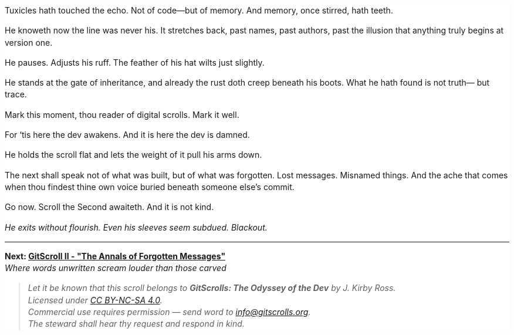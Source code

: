 Tuxicles hath touched the echo.
Not of code—but of memory.
And memory, once stirred, hath teeth.

He knoweth now the line was never his.
It stretches back, past names, past authors,
past the illusion that anything truly begins at version one.

He pauses. Adjusts his ruff. The feather of his hat wilts just slightly.

He stands at the gate of inheritance,
and already the rust doth creep beneath his boots.
What he hath found is not truth—
but trace.

Mark this moment, thou reader of digital scrolls.
Mark it well.

For ‘tis here the dev awakens.
And it is here the dev is damned.

He holds the scroll flat and lets the weight of it pull his arms down.

The next shall speak not of what was built,
but of what was forgotten.
Lost messages. Misnamed things.
And the ache that comes
when thou findest thine own voice
buried beneath someone else’s commit.

Go now.
Scroll the Second awaiteth.
And it is not kind.

_He exits without flourish. Even his sleeves seem subdued. Blackout._

---

**Next: [GitScroll II - "The Annals of Forgotten Messages"](02-Annals-of-Forgotten-Messages.md)**  
_Where words unwritten scream louder than those carved_

> _Let it be known that this scroll belongs to **GitScrolls: The Odyssey of the Dev** by J. Kirby Ross._  
> _Licensed under [CC BY-NC-SA 4.0](https://creativecommons.org/licenses/by-nc-sa/4.0/)._  
> _Commercial use requires permission — send word to info@gitscrolls.org._  
> _The steward shall hear thy request and respond in kind._
